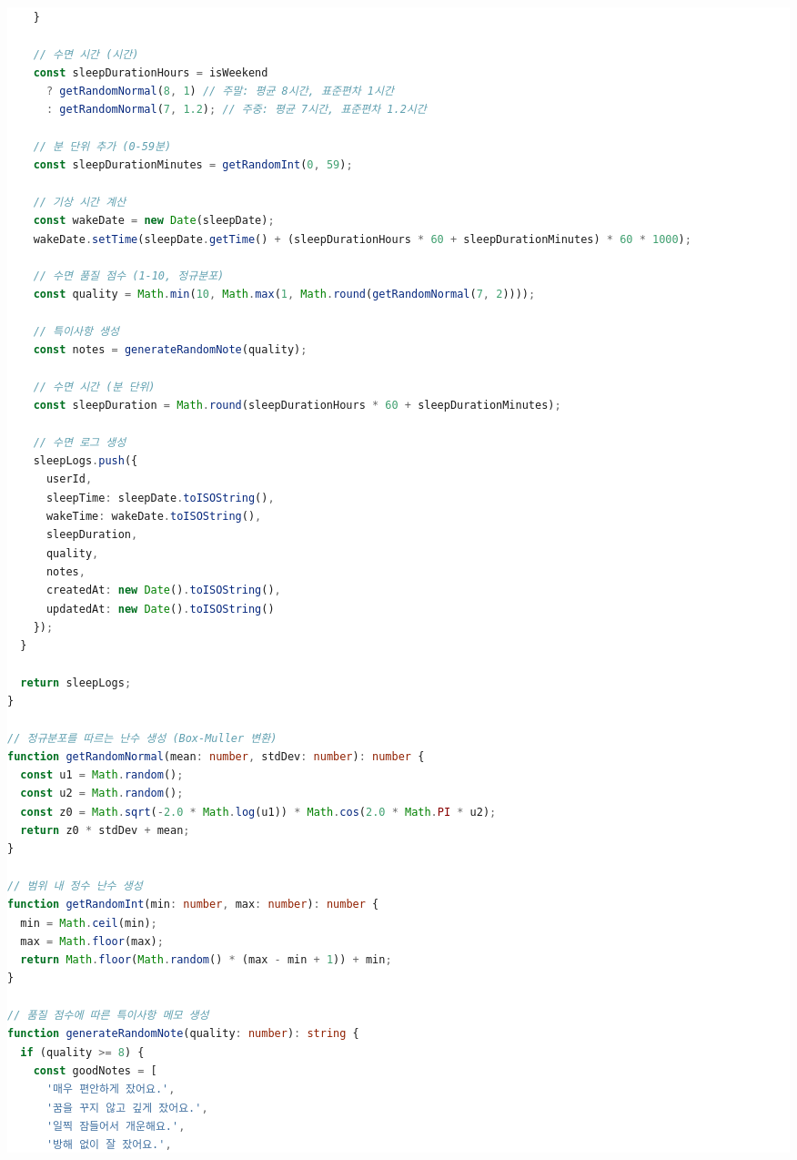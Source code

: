 ```typescript
    }

    // 수면 시간 (시간)
    const sleepDurationHours = isWeekend 
      ? getRandomNormal(8, 1) // 주말: 평균 8시간, 표준편차 1시간
      : getRandomNormal(7, 1.2); // 주중: 평균 7시간, 표준편차 1.2시간

    // 분 단위 추가 (0-59분)
    const sleepDurationMinutes = getRandomInt(0, 59);

    // 기상 시간 계산
    const wakeDate = new Date(sleepDate);
    wakeDate.setTime(sleepDate.getTime() + (sleepDurationHours * 60 + sleepDurationMinutes) * 60 * 1000);

    // 수면 품질 점수 (1-10, 정규분포)
    const quality = Math.min(10, Math.max(1, Math.round(getRandomNormal(7, 2))));

    // 특이사항 생성
    const notes = generateRandomNote(quality);

    // 수면 시간 (분 단위)
    const sleepDuration = Math.round(sleepDurationHours * 60 + sleepDurationMinutes);

    // 수면 로그 생성
    sleepLogs.push({
      userId,
      sleepTime: sleepDate.toISOString(),
      wakeTime: wakeDate.toISOString(),
      sleepDuration,
      quality,
      notes,
      createdAt: new Date().toISOString(),
      updatedAt: new Date().toISOString()
    });
  }

  return sleepLogs;
}

// 정규분포를 따르는 난수 생성 (Box-Muller 변환)
function getRandomNormal(mean: number, stdDev: number): number {
  const u1 = Math.random();
  const u2 = Math.random();
  const z0 = Math.sqrt(-2.0 * Math.log(u1)) * Math.cos(2.0 * Math.PI * u2);
  return z0 * stdDev + mean;
}

// 범위 내 정수 난수 생성
function getRandomInt(min: number, max: number): number {
  min = Math.ceil(min);
  max = Math.floor(max);
  return Math.floor(Math.random() * (max - min + 1)) + min;
}

// 품질 점수에 따른 특이사항 메모 생성
function generateRandomNote(quality: number): string {
  if (quality >= 8) {
    const goodNotes = [
      '매우 편안하게 잤어요.',
      '꿈을 꾸지 않고 깊게 잤어요.',
      '일찍 잠들어서 개운해요.',
      '방해 없이 잘 잤어요.',
```